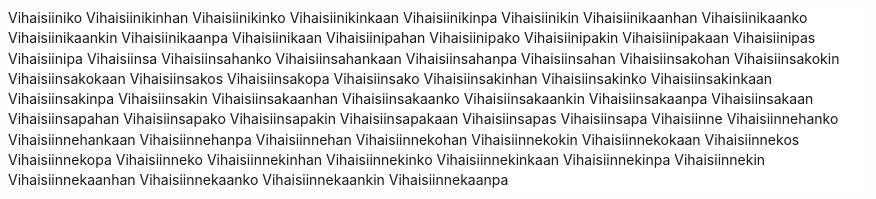 Vihaisiiniko
Vihaisiinikinhan
Vihaisiinikinko
Vihaisiinikinkaan
Vihaisiinikinpa
Vihaisiinikin
Vihaisiinikaanhan
Vihaisiinikaanko
Vihaisiinikaankin
Vihaisiinikaanpa
Vihaisiinikaan
Vihaisiinipahan
Vihaisiinipako
Vihaisiinipakin
Vihaisiinipakaan
Vihaisiinipas
Vihaisiinipa
Vihaisiinsa
Vihaisiinsahanko
Vihaisiinsahankaan
Vihaisiinsahanpa
Vihaisiinsahan
Vihaisiinsakohan
Vihaisiinsakokin
Vihaisiinsakokaan
Vihaisiinsakos
Vihaisiinsakopa
Vihaisiinsako
Vihaisiinsakinhan
Vihaisiinsakinko
Vihaisiinsakinkaan
Vihaisiinsakinpa
Vihaisiinsakin
Vihaisiinsakaanhan
Vihaisiinsakaanko
Vihaisiinsakaankin
Vihaisiinsakaanpa
Vihaisiinsakaan
Vihaisiinsapahan
Vihaisiinsapako
Vihaisiinsapakin
Vihaisiinsapakaan
Vihaisiinsapas
Vihaisiinsapa
Vihaisiinne
Vihaisiinnehanko
Vihaisiinnehankaan
Vihaisiinnehanpa
Vihaisiinnehan
Vihaisiinnekohan
Vihaisiinnekokin
Vihaisiinnekokaan
Vihaisiinnekos
Vihaisiinnekopa
Vihaisiinneko
Vihaisiinnekinhan
Vihaisiinnekinko
Vihaisiinnekinkaan
Vihaisiinnekinpa
Vihaisiinnekin
Vihaisiinnekaanhan
Vihaisiinnekaanko
Vihaisiinnekaankin
Vihaisiinnekaanpa